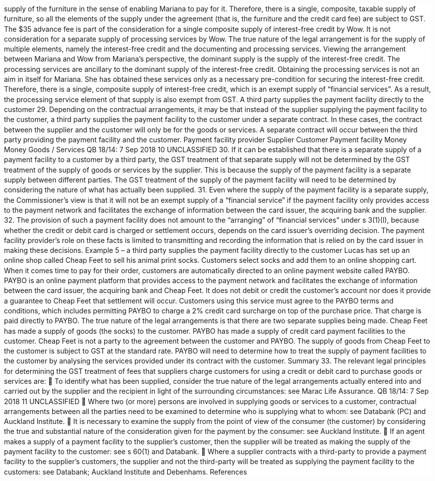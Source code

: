 supply of the furniture in the sense of enabling Mariana to pay for it. Therefore, there is a single, composite, taxable supply of furniture, so all the elements of the supply under the agreement (that is, the furniture and the credit card fee) are subject to GST. The $35 advance fee is part of the consideration for a single composite supply of interest-free credit by Wow. It is not consideration for a separate supply of processing services by Wow. The true nature of the legal arrangement is for the supply of multiple elements, namely the interest-free credit and the documenting and processing services. Viewing the arrangement between Mariana and Wow from Mariana’s perspective, the dominant supply is the supply of the interest-free credit. The processing services are ancillary to the dominant supply of the interest-free credit. Obtaining the processing services is not an aim in itself for Mariana. She has obtained these services only as a necessary pre-condition for securing the interest-free credit. Therefore, there is a single, composite supply of interest-free credit, which is an exempt supply of “financial services”. As a result, the processing service element of that supply is also exempt from GST. A third party supplies the payment facility directly to the customer 29. Depending on the contractual arrangements, it may be that instead of the supplier supplying the payment facility to the customer, a third party supplies the payment facility to the customer under a separate contract. In these cases, the contract between the supplier and the customer will only be for the goods or services. A separate contract will occur between the third party providing the payment facility and the customer. Payment facility provider Supplier Customer Payment facility Money Money Goods / Services QB 18/14: 7 Sep 2018 10 UNCLASSIFIED 30. If it can be established that there is a separate supply of a payment facility to a customer by a third party, the GST treatment of that separate supply will not be determined by the GST treatment of the supply of goods or services by the supplier. This is because the supply of the payment facility is a separate supply between different parties. The GST treatment of the supply of the payment facility will need to be determined by considering the nature of what has actually been supplied. 31. Even where the supply of the payment facility is a separate supply, the Commissioner’s view is that it will not be an exempt supply of a “financial service” if the payment facility only provides access to the payment network and facilitates the exchange of information between the card issuer, the acquiring bank and the supplier. 32. The provision of such a payment facility does not amount to the “arranging” of “financial services” under s 3(1)(l), because whether the credit or debit card is charged or settlement occurs, depends on the card issuer’s overriding decision. The payment facility provider’s role on these facts is limited to transmitting and recording the information that is relied on by the card issuer in making these decisions. Example 5 – a third party supplies the payment facility directly to the customer Lucas has set up an online shop called Cheap Feet to sell his animal print socks. Customers select socks and add them to an online shopping cart. When it comes time to pay for their order, customers are automatically directed to an online payment website called PAYBO. PAYBO is an online payment platform that provides access to the payment network and facilitates the exchange of information between the card issuer, the acquiring bank and Cheap Feet. It does not debit or credit the customer’s account nor does it provide a guarantee to Cheap Feet that settlement will occur. Customers using this service must agree to the PAYBO terms and conditions, which includes permitting PAYBO to charge a 2% credit card surcharge on top of the purchase price. That charge is paid directly to PAYBO. The true nature of the legal arrangements is that there are two separate supplies being made. Cheap Feet has made a supply of goods (the socks) to the customer. PAYBO has made a supply of credit card payment facilities to the customer. Cheap Feet is not a party to the agreement between the customer and PAYBO. The supply of goods from Cheap Feet to the customer is subject to GST at the standard rate. PAYBO will need to determine how to treat the supply of payment facilities to the customer by analysing the services provided under its contract with the customer. Summary 33. The relevant legal principles for determining the GST treatment of fees that suppliers charge customers for using a credit or debit card to purchase goods or services are:  To identify what has been supplied, consider the true nature of the legal arrangements actually entered into and carried out by the supplier and the recipient in light of the surrounding circumstances: see Marac Life Assurance. QB 18/14: 7 Sep 2018 11 UNCLASSIFIED  Where two (or more) persons are involved in supplying goods or services to a customer, contractual arrangements between all the parties need to be examined to determine who is supplying what to whom: see Databank (PC) and Auckland Institute.  It is necessary to examine the supply from the point of view of the consumer (the customer) by considering the true and substantial nature of the consideration given for the payment by the consumer: see Auckland Institute.  If an agent makes a supply of a payment facility to the supplier’s customer, then the supplier will be treated as making the supply of the payment facility to the customer: see s 60(1) and Databank.  Where a supplier contracts with a third-party to provide a payment facility to the supplier’s customers, the supplier and not the third-party will be treated as supplying the payment facility to the customers: see Databank; Auckland Institute and Debenhams. References